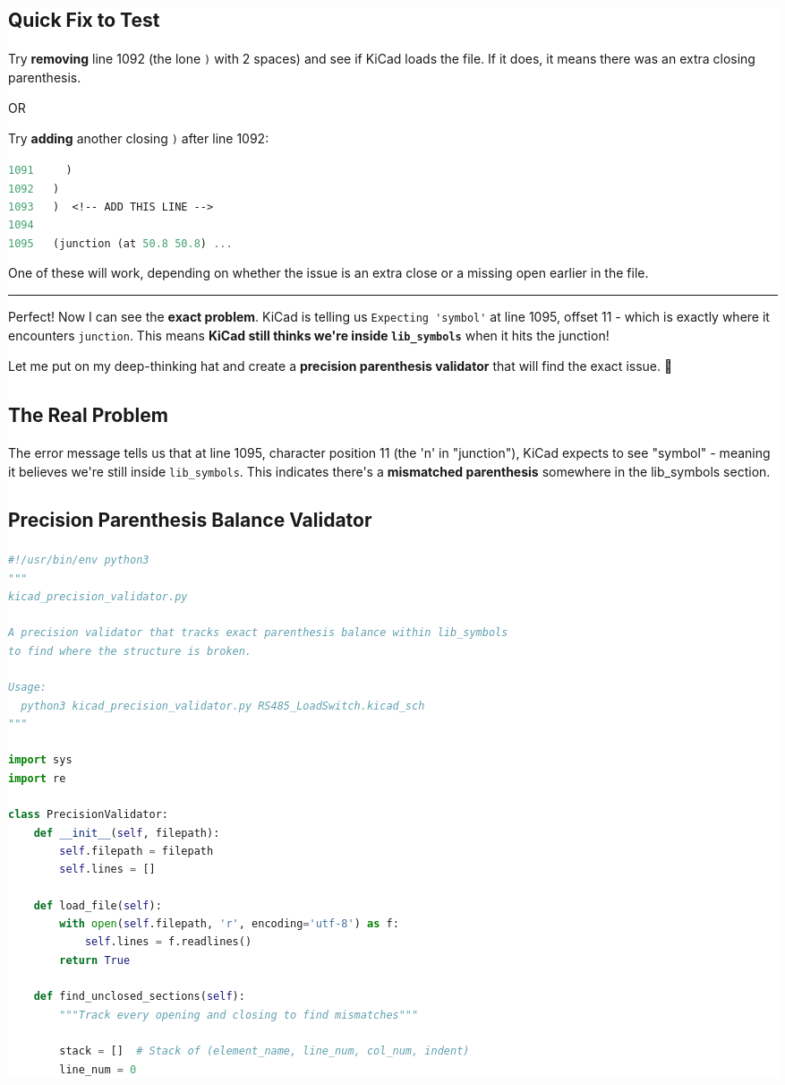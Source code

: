 ## Quick Fix to Test

Try **removing** line 1092 (the lone `)` with 2 spaces) and see if KiCad loads the file. If it does, it means there was an extra closing parenthesis.

OR

Try **adding** another closing `)` after line 1092:
```scheme
1091     )
1092   )
1093   )  <!-- ADD THIS LINE -->
1094 
1095   (junction (at 50.8 50.8) ...
```

One of these will work, depending on whether the issue is an extra close or a missing open earlier in the file.

---
Perfect! Now I can see the **exact problem**. KiCad is telling us `Expecting 'symbol'` at line 1095, offset 11 - which is exactly where it encounters `junction`. This means **KiCad still thinks we're inside `lib_symbols`** when it hits the junction!

Let me put on my deep-thinking hat and create a **precision parenthesis validator** that will find the exact issue. 🎩

## The Real Problem

The error message tells us that at line 1095, character position 11 (the 'n' in "junction"), KiCad expects to see "symbol" - meaning it believes we're still inside `lib_symbols`. This indicates there's a **mismatched parenthesis** somewhere in the lib_symbols section.

## Precision Parenthesis Balance Validator

```python
#!/usr/bin/env python3
"""
kicad_precision_validator.py

A precision validator that tracks exact parenthesis balance within lib_symbols
to find where the structure is broken.

Usage:
  python3 kicad_precision_validator.py RS485_LoadSwitch.kicad_sch
"""

import sys
import re

class PrecisionValidator:
    def __init__(self, filepath):
        self.filepath = filepath
        self.lines = []
        
    def load_file(self):
        with open(self.filepath, 'r', encoding='utf-8') as f:
            self.lines = f.readlines()
        return True
        
    def find_unclosed_sections(self):
        """Track every opening and closing to find mismatches"""
        
        stack = []  # Stack of (element_name, line_num, col_num, indent)
        line_num = 0
```